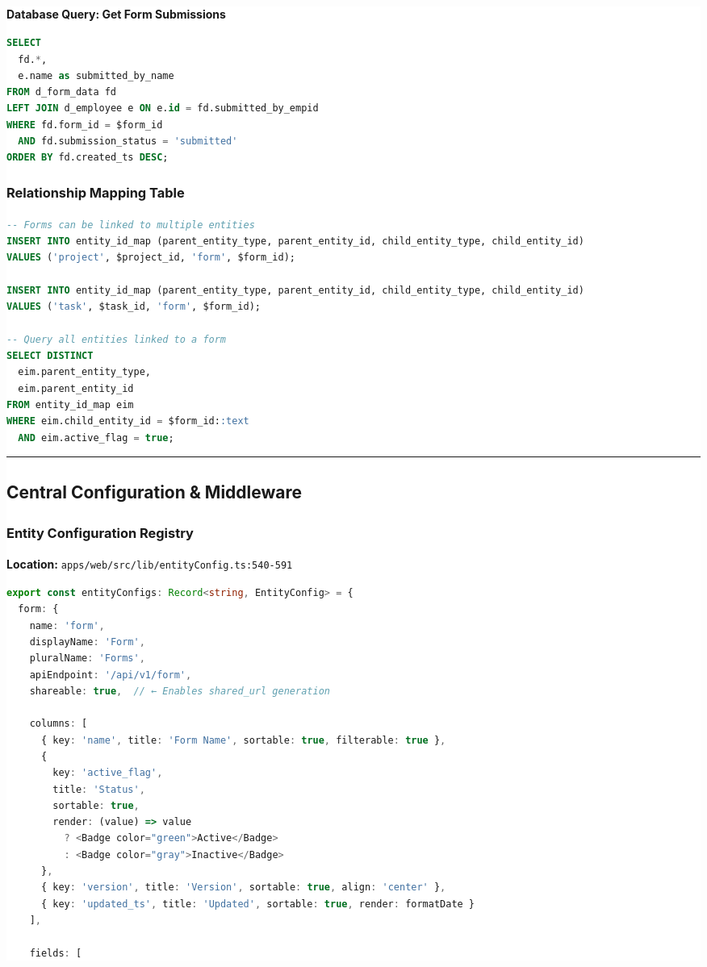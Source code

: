 **Database Query: Get Form Submissions**
```sql
SELECT
  fd.*,
  e.name as submitted_by_name
FROM d_form_data fd
LEFT JOIN d_employee e ON e.id = fd.submitted_by_empid
WHERE fd.form_id = $form_id
  AND fd.submission_status = 'submitted'
ORDER BY fd.created_ts DESC;
```

### Relationship Mapping Table

```sql
-- Forms can be linked to multiple entities
INSERT INTO entity_id_map (parent_entity_type, parent_entity_id, child_entity_type, child_entity_id)
VALUES ('project', $project_id, 'form', $form_id);

INSERT INTO entity_id_map (parent_entity_type, parent_entity_id, child_entity_type, child_entity_id)
VALUES ('task', $task_id, 'form', $form_id);

-- Query all entities linked to a form
SELECT DISTINCT
  eim.parent_entity_type,
  eim.parent_entity_id
FROM entity_id_map eim
WHERE eim.child_entity_id = $form_id::text
  AND eim.active_flag = true;
```

---

## Central Configuration & Middleware

### Entity Configuration Registry

**Location:** `apps/web/src/lib/entityConfig.ts:540-591`

```typescript
export const entityConfigs: Record<string, EntityConfig> = {
  form: {
    name: 'form',
    displayName: 'Form',
    pluralName: 'Forms',
    apiEndpoint: '/api/v1/form',
    shareable: true,  // ← Enables shared_url generation

    columns: [
      { key: 'name', title: 'Form Name', sortable: true, filterable: true },
      {
        key: 'active_flag',
        title: 'Status',
        sortable: true,
        render: (value) => value
          ? <Badge color="green">Active</Badge>
          : <Badge color="gray">Inactive</Badge>
      },
      { key: 'version', title: 'Version', sortable: true, align: 'center' },
      { key: 'updated_ts', title: 'Updated', sortable: true, render: formatDate }
    ],

    fields: [
```